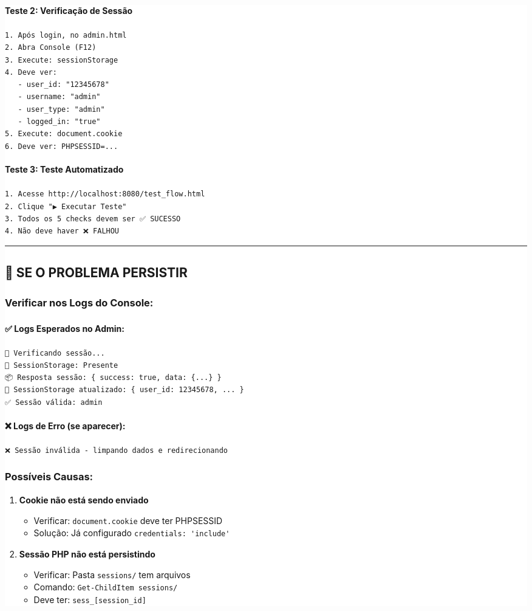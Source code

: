 #### **Teste 2: Verificação de Sessão**
```
1. Após login, no admin.html
2. Abra Console (F12)
3. Execute: sessionStorage
4. Deve ver:
   - user_id: "12345678"
   - username: "admin"
   - user_type: "admin"
   - logged_in: "true"
5. Execute: document.cookie
6. Deve ver: PHPSESSID=...
```

#### **Teste 3: Teste Automatizado**
```
1. Acesse http://localhost:8080/test_flow.html
2. Clique "▶️ Executar Teste"
3. Todos os 5 checks devem ser ✅ SUCESSO
4. Não deve haver ❌ FALHOU
```

---

## 🐛 SE O PROBLEMA PERSISTIR

### Verificar nos Logs do Console:

#### ✅ **Logs Esperados no Admin:**
```
🔐 Verificando sessão...
💾 SessionStorage: Presente
📦 Resposta sessão: { success: true, data: {...} }
💾 SessionStorage atualizado: { user_id: 12345678, ... }
✅ Sessão válida: admin
```

#### ❌ **Logs de Erro (se aparecer):**
```
❌ Sessão inválida - limpando dados e redirecionando
```

### Possíveis Causas:

1. **Cookie não está sendo enviado**
   - Verificar: `document.cookie` deve ter PHPSESSID
   - Solução: Já configurado `credentials: 'include'`

2. **Sessão PHP não está persistindo**
   - Verificar: Pasta `sessions/` tem arquivos
   - Comando: `Get-ChildItem sessions/`
   - Deve ter: `sess_[session_id]`

